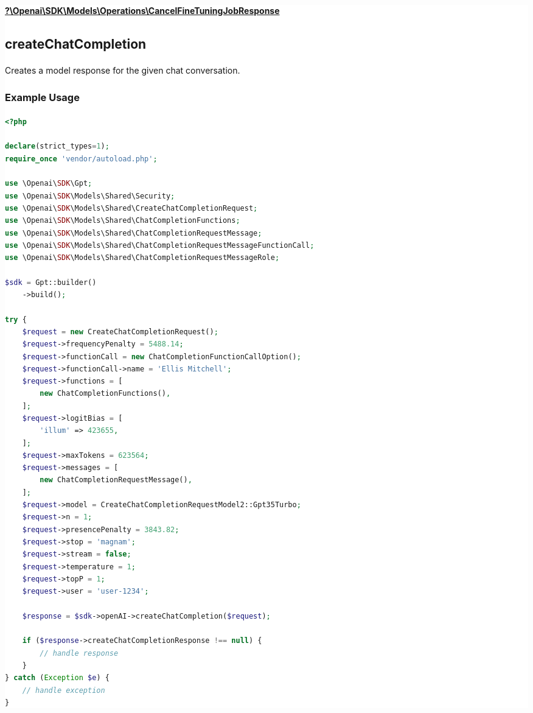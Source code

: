 **[?\Openai\SDK\Models\Operations\CancelFineTuningJobResponse](../../models/operations/CancelFineTuningJobResponse.md)**


## createChatCompletion

Creates a model response for the given chat conversation.

### Example Usage

```php
<?php

declare(strict_types=1);
require_once 'vendor/autoload.php';

use \Openai\SDK\Gpt;
use \Openai\SDK\Models\Shared\Security;
use \Openai\SDK\Models\Shared\CreateChatCompletionRequest;
use \Openai\SDK\Models\Shared\ChatCompletionFunctions;
use \Openai\SDK\Models\Shared\ChatCompletionRequestMessage;
use \Openai\SDK\Models\Shared\ChatCompletionRequestMessageFunctionCall;
use \Openai\SDK\Models\Shared\ChatCompletionRequestMessageRole;

$sdk = Gpt::builder()
    ->build();

try {
    $request = new CreateChatCompletionRequest();
    $request->frequencyPenalty = 5488.14;
    $request->functionCall = new ChatCompletionFunctionCallOption();
    $request->functionCall->name = 'Ellis Mitchell';
    $request->functions = [
        new ChatCompletionFunctions(),
    ];
    $request->logitBias = [
        'illum' => 423655,
    ];
    $request->maxTokens = 623564;
    $request->messages = [
        new ChatCompletionRequestMessage(),
    ];
    $request->model = CreateChatCompletionRequestModel2::Gpt35Turbo;
    $request->n = 1;
    $request->presencePenalty = 3843.82;
    $request->stop = 'magnam';
    $request->stream = false;
    $request->temperature = 1;
    $request->topP = 1;
    $request->user = 'user-1234';

    $response = $sdk->openAI->createChatCompletion($request);

    if ($response->createChatCompletionResponse !== null) {
        // handle response
    }
} catch (Exception $e) {
    // handle exception
}
```
